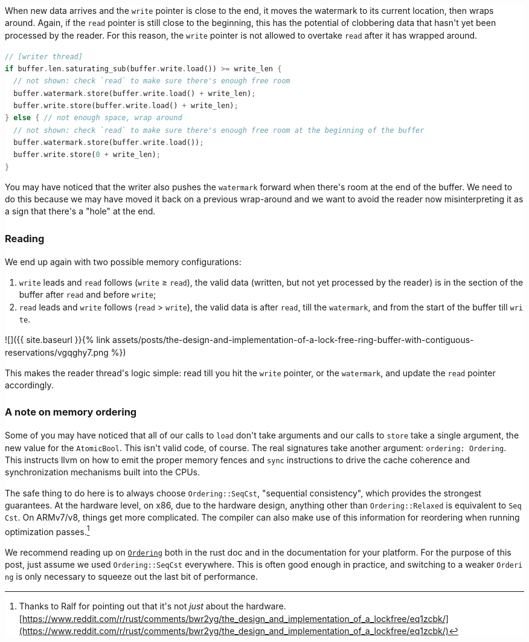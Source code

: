 When new data arrives and the `write` pointer is close to the end, it moves the watermark to its current location, then wraps around. Again, if the `read` pointer is still close to the beginning, this has the potential of clobbering data that hasn't yet been processed by the reader. For this reason, the `write` pointer is not allowed to overtake `read` after it has wrapped around.

```rust
// [writer thread]
if buffer.len.saturating_sub(buffer.write.load()) >= write_len {
  // not shown: check `read` to make sure there's enough free room
  buffer.watermark.store(buffer.write.load() + write_len);
  buffer.write.store(buffer.write.load() + write_len);
} else { // not enough space, wrap around
  // not shown: check `read` to make sure there's enough free room at the beginning of the buffer
  buffer.watermark.store(buffer.write.load());
  buffer.write.store(0 + write_len);
}
```

You may have noticed that the writer also pushes the `watermark` forward when there's room at the end of the buffer. We need to do this because we may have moved it back on a previous wrap-around and we want to avoid the reader now misinterpreting it as a sign that there's a "hole" at the end.

### Reading

We end up again with two possible memory configurations:

1. `write` leads and `read` follows (`write` ≥ `read`), the valid data (written, but not yet processed by the reader) is in the section of the buffer after `read` and before `write`;
2. `read` leads and `write` follows (`read` > `write`), the valid data is after `read`, till the `watermark`, and from the start of the buffer till `write`.

![]({{ site.baseurl }}{% link assets/posts/the-design-and-implementation-of-a-lock-free-ring-buffer-with-contiguous-reservations/vgqghy7.png %})

This makes the reader thread's logic simple: read till you hit the `write` pointer, or the `watermark`, and update the `read` pointer accordingly.

### A note on memory ordering

Some of you may have noticed that all of our calls to `load` don't take arguments and our calls to `store` take a single argument, the new value for the `AtomicBool`. This isn't valid code, of course. The real signatures take another argument: `ordering: Ordering`.
This instructs llvm on how to emit the proper memory fences and `sync` instructions to drive the cache coherence and synchronization mechanisms built into the CPUs.

The safe thing to do here is to always choose `Ordering::SeqCst`, "sequential consistency", which provides the strongest guarantees. At the hardware level, on x86, due to the hardware design, anything other than `Ordering::Relaxed` is equivalent to `SeqCst`. On ARMv7/v8, things get more complicated. The compiler can also make use of this information for reordering when running optimization passes.[^1]

We recommend reading up on [`Ordering`](https://doc.rust-lang.org/std/sync/atomic/enum.Ordering.html) both in the rust doc and in the documentation for your platform. For the purpose of this post, just assume we used `Ordering::SeqCst` everywhere. This is often good enough in practice, and switching to a weaker `Ordering` is only necessary to squeeze out the last bit of performance.


[^1]: Thanks to Ralf for pointing out that it's not _just_ about the hardware. [https://www.reddit.com/r/rust/comments/bwr2yg/the_design_and_implementation_of_a_lockfree/eq1zcbk/](https://www.reddit.com/r/rust/comments/bwr2yg/the_design_and_implementation_of_a_lockfree/eq1zcbk/)
[^2]: It may be important to cache-align these memory locations and make sure there's only one per cache line to avoid [false sharing](https://en.wikipedia.org/wiki/False_sharing). [spsc-bip-buffer](https://github.com/utaal/spsc-bip-buffer) uses `cache_line_size::CacheAligned`: [https://github.com/utaal/spsc-bip-buffer/blob/master/src/lib.rs#L8-L10](https://github.com/utaal/spsc-bip-buffer/blob/master/src/lib.rs#L8-L10).